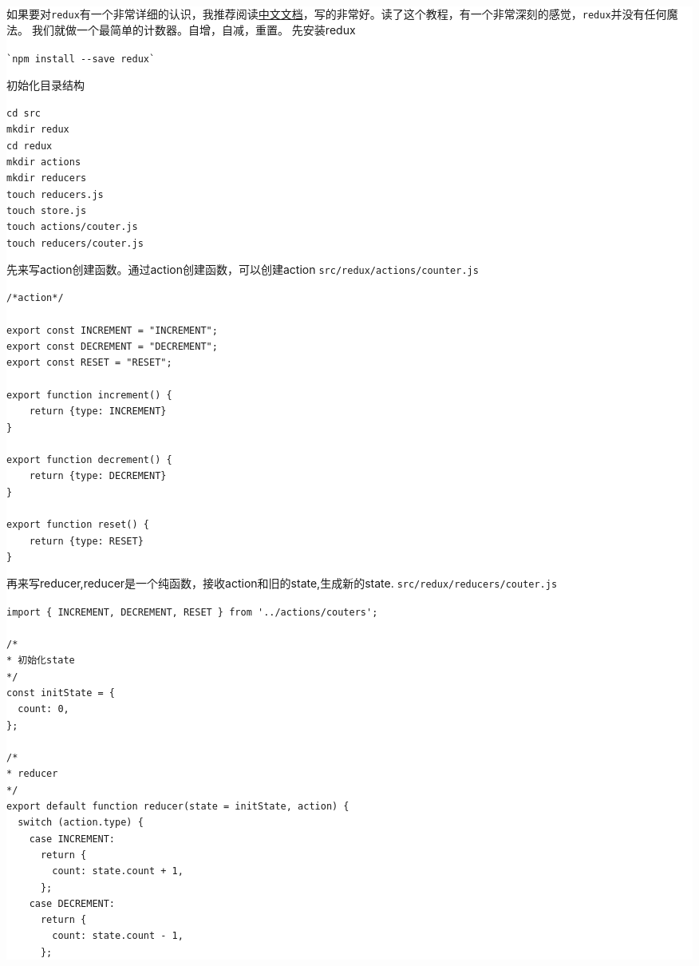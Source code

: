 如果要对`redux`有一个非常详细的认识，我推荐阅读[中文文档](http://cn.redux.js.org/index.html)，写的非常好。读了这个教程，有一个非常深刻的感觉，`redux`并没有任何魔法。
我们就做一个最简单的计数器。自增，自减，重置。
先安装redux 
```
`npm install --save redux`
```
初始化目录结构
```
cd src
mkdir redux
cd redux
mkdir actions
mkdir reducers
touch reducers.js
touch store.js
touch actions/couter.js
touch reducers/couter.js
```
先来写action创建函数。通过action创建函数，可以创建action
`src/redux/actions/counter.js`
```
/*action*/

export const INCREMENT = "INCREMENT";
export const DECREMENT = "DECREMENT";
export const RESET = "RESET";

export function increment() {
    return {type: INCREMENT}
}

export function decrement() {
    return {type: DECREMENT}
}

export function reset() {
    return {type: RESET}
}
```
再来写reducer,reducer是一个纯函数，接收action和旧的state,生成新的state.
`src/redux/reducers/couter.js`
```
import { INCREMENT, DECREMENT, RESET } from '../actions/couters';

/*
* 初始化state
*/
const initState = {
  count: 0,
};

/*
* reducer
*/
export default function reducer(state = initState, action) {
  switch (action.type) {
    case INCREMENT:
      return {
        count: state.count + 1,
      };
    case DECREMENT:
      return {
        count: state.count - 1,
      };
```